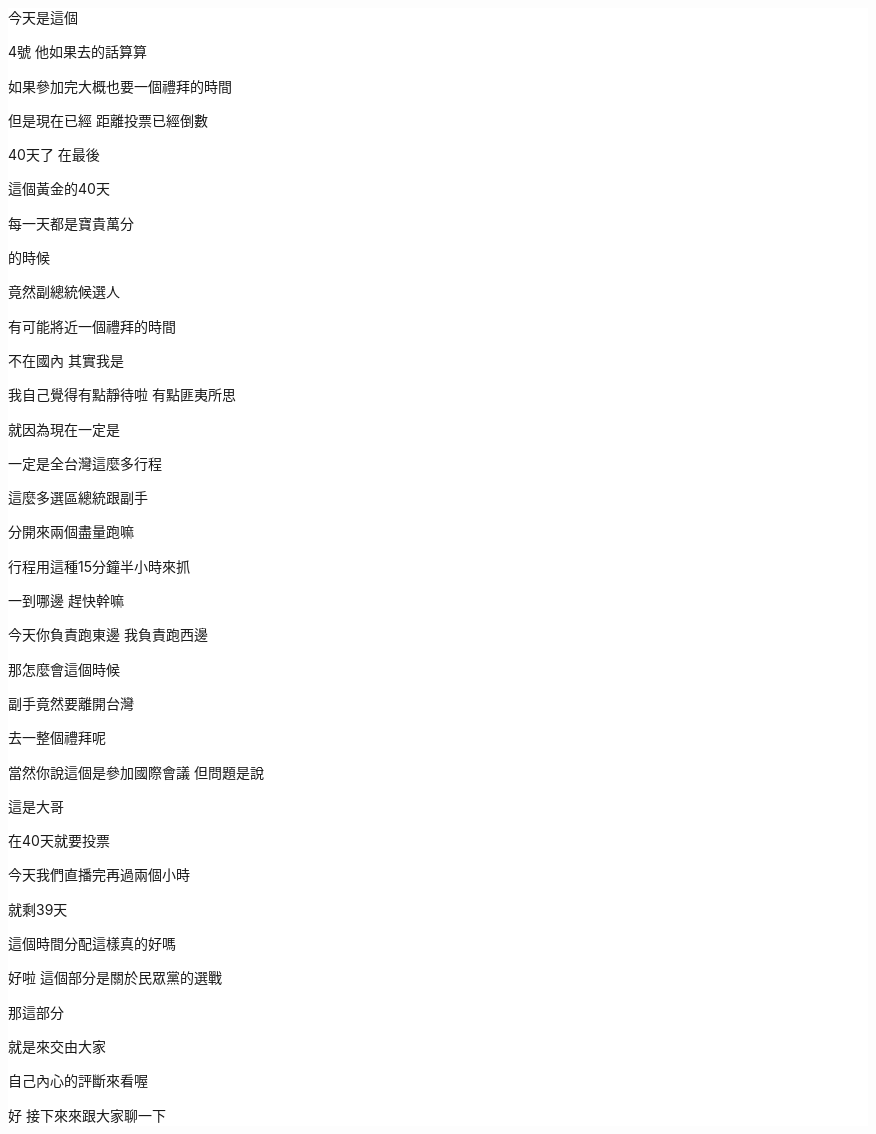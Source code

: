 今天是這個

4號 他如果去的話算算

如果參加完大概也要一個禮拜的時間

但是現在已經 距離投票已經倒數

40天了 在最後

這個黃金的40天

每一天都是寶貴萬分

的時候

竟然副總統候選人

有可能將近一個禮拜的時間

不在國內 其實我是

我自己覺得有點靜待啦 有點匪夷所思

就因為現在一定是

一定是全台灣這麼多行程

這麼多選區總統跟副手

分開來兩個盡量跑嘛

行程用這種15分鐘半小時來抓

一到哪邊 趕快幹嘛

今天你負責跑東邊 我負責跑西邊

那怎麼會這個時候

副手竟然要離開台灣

去一整個禮拜呢

當然你說這個是參加國際會議 但問題是說

這是大哥

在40天就要投票

今天我們直播完再過兩個小時

就剩39天

這個時間分配這樣真的好嗎

好啦 這個部分是關於民眾黨的選戰

那這部分

就是來交由大家

自己內心的評斷來看喔

好 接下來來跟大家聊一下
